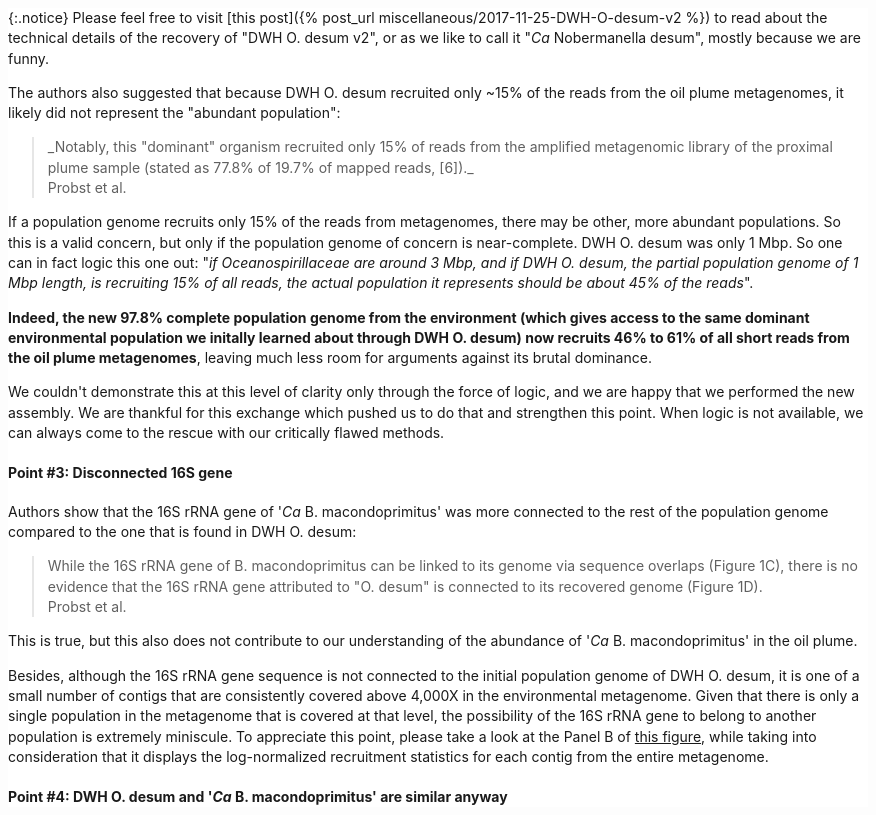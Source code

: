 {:.notice}
Please feel free to visit [this post]({% post_url miscellaneous/2017-11-25-DWH-O-desum-v2 %}) to read about the technical details of the recovery of "DWH O. desum v2", or as we like to call it "_Ca_ Nobermanella desum", mostly because we are funny.

The authors also suggested that because DWH O. desum recruited only ~15% of the reads from the oil plume metagenomes, it likely did not represent the "abundant population":

<blockquote markdown="1">
_Notably, this "dominant" organism recruited only 15% of reads from the amplified metagenomic library of the proximal plume sample (stated as 77.8% of 19.7% of mapped reads, [6])._

<div class="blockquote-author">Probst et al.</div>
</blockquote>

If a population genome recruits only 15% of the reads from metagenomes, there may be other, more abundant populations. So this is a valid concern, but only if the population genome of concern is near-complete. DWH O. desum was only 1 Mbp. So one can in fact logic this one out: "*if Oceanospirillaceae are around 3 Mbp, and if DWH O. desum, the partial population genome of 1 Mbp length, is recruiting 15% of all reads, the actual population it represents should be about 45% of the reads*".

**Indeed, the new 97.8% complete population genome from the environment (which gives access to the same dominant environmental population we initally learned about through DWH O. desum) now recruits 46% to 61% of all short reads from the oil plume metagenomes**, leaving much less room for arguments against its brutal dominance.

We couldn't demonstrate this at this level of clarity only through the force of logic, and we are happy that we performed the new assembly. We are thankful for this exchange which pushed us to do that and strengthen this point. When logic is not available, we can always come to the rescue with our critically flawed methods.


#### Point #3: Disconnected 16S gene

Authors show that the 16S rRNA gene of '_Ca_ B. macondoprimitus' was more connected to the rest of the population genome compared to the one that is found in DWH O. desum:

<blockquote markdown="1">
While the 16S rRNA gene of B. macondoprimitus can be linked to its genome via sequence overlaps (Figure 1C), there is no evidence that the 16S rRNA gene attributed to "O. desum" is connected to its recovered genome (Figure 1D).

<div class="blockquote-author">Probst et al.</div>
</blockquote>

This is true, but this also does not contribute to our understanding of the abundance of  '_Ca_ B. macondoprimitus' in the oil plume.

Besides, although the 16S rRNA gene sequence is not connected to the initial population genome of DWH O. desum, it is one of a small number of contigs that are consistently covered above 4,000X in the environmental metagenome. Given that there is only a single population in the metagenome that is covered at that level, the possibility of the 16S rRNA gene to belong to another population is extremely miniscule. To appreciate this point, please take a look at the Panel B of [this figure](https://doi.org/10.7717/peerj.1319/fig-5), while taking into consideration that it displays the log-normalized recruitment statistics for each contig from the entire metagenome.

#### Point #4: DWH O. desum and '_Ca_ B. macondoprimitus' are similar anyway
